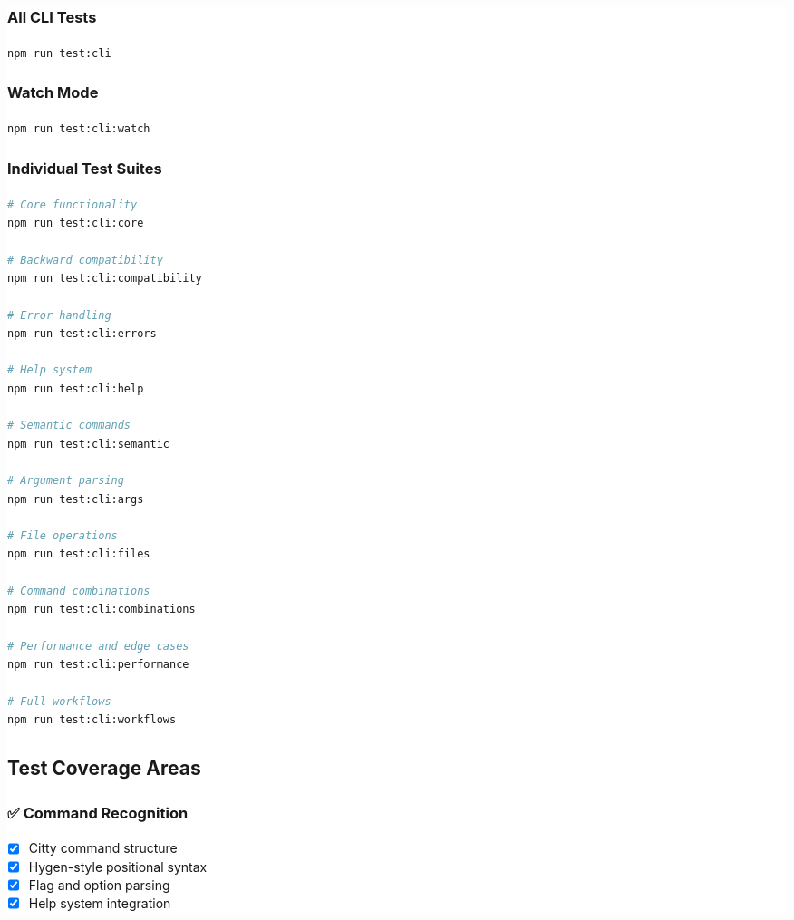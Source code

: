### All CLI Tests
```bash
npm run test:cli
```

### Watch Mode
```bash
npm run test:cli:watch
```

### Individual Test Suites
```bash
# Core functionality
npm run test:cli:core

# Backward compatibility
npm run test:cli:compatibility

# Error handling
npm run test:cli:errors

# Help system
npm run test:cli:help

# Semantic commands
npm run test:cli:semantic

# Argument parsing
npm run test:cli:args

# File operations
npm run test:cli:files

# Command combinations
npm run test:cli:combinations

# Performance and edge cases
npm run test:cli:performance

# Full workflows
npm run test:cli:workflows
```

## Test Coverage Areas

### ✅ Command Recognition
- [x] Citty command structure
- [x] Hygen-style positional syntax
- [x] Flag and option parsing
- [x] Help system integration
